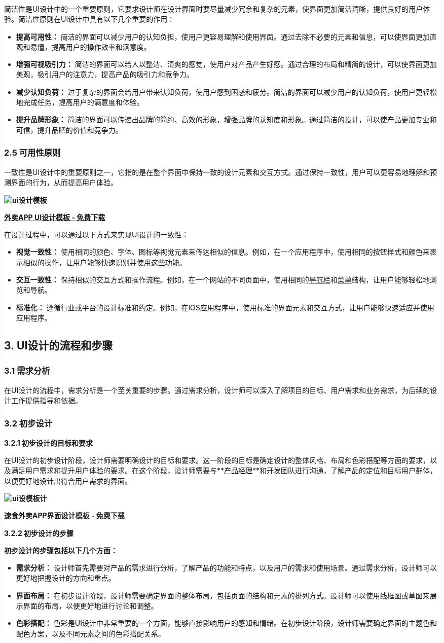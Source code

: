 简洁性是UI设计中的一个重要原则，它要求设计师在设计界面时要尽量减少冗余和复杂的元素，使界面更加简洁清晰，提供良好的用户体验。简洁性原则在UI设计中具有以下几个重要的作用：

- **提高可用性：** 简洁的界面可以减少用户的认知负担，使用户更容易理解和使用界面。通过去除不必要的元素和信息，可以使界面更加直观和易懂，提高用户的操作效率和满意度。
    
- **增强可视吸引力：** 简洁的界面可以给人以整洁、清爽的感觉，使用户对产品产生好感。通过合理的布局和精简的设计，可以使界面更加美观，吸引用户的注意力，提高产品的吸引力和竞争力。
    
- **减少认知负荷：** 过于复杂的界面会给用户带来认知负荷，使用户感到困惑和疲劳。简洁的界面可以减少用户的认知负荷，使用户更轻松地完成任务，提高用户的满意度和体验。
    
- **提升品牌形象：** 简洁的界面可以传递出品牌的简约、高效的形象，增强品牌的认知度和形象。通过简洁的设计，可以使产品更加专业和可信，提升品牌的价值和竞争力。 
    

### **2.5 可用性原则**

一致性是UI设计中的重要原则之一，它指的是在整个界面中保持一致的设计元素和交互方式。通过保持一致性，用户可以更容易地理解和预测界面的行为，从而提高用户体验。 

**![ui设计模板](https://cms.pixso.cn/images/designskills/2023/2023-Q4/ui-design-concept-definition-introduction07.png)**

**[外卖APP UI设计模板 - 免费下载](https://pixso.cn/community/file/mWUm5nt9pTVLX426B0CD4g)**

在设计过程中，可以通过以下方式来实现UI设计的一致性： 

- **视觉一致性：** 使用相同的颜色、字体、图标等视觉元素来传达相似的信息。例如，在一个应用程序中，使用相同的按钮样式和颜色来表示相似的操作，让用户能够快速识别并使用这些功能。 
    
- **交互一致性：** 保持相似的交互方式和操作流程。例如，在一个网站的不同页面中，使用相同的[导航栏](https://pixso.cn/community/home?classify=file&keyword=%E5%AF%BC%E8%88%AA%E6%A0%8F&sort=like)和[菜单](https://pixso.cn/community/home?classify=file&keyword=%E8%8F%9C%E5%8D%95&sort=like)结构，让用户能够轻松地浏览和导航。 
    
- **标准化：** 遵循行业或平台的设计标准和约定。例如，在iOS应用程序中，使用标准的界面元素和交互方式，让用户能够快速适应并使用应用程序。
    

## 3. UI设计的流程和步骤

### **3.1 需求分析** 

在UI设计的流程中，需求分析是一个至关重要的步骤。通过需求分析，设计师可以深入了解项目的目标、用户需求和业务需求，为后续的设计工作提供指导和依据。 

### **3.2 初步设计**

**3.2.1 初步设计的目标和要求** 

在UI设计的初步设计阶段，设计师需要明确设计的目标和要求。这一阶段的目标是确定设计的整体风格、布局和色彩搭配等方面的要求，以及满足用户需求和提升用户体验的要求。在这个阶段，设计师需要与**[产品经理](https://pixso.cn/designskills/product-manager-prototype-softwares)**和开发团队进行沟通，了解产品的定位和目标用户群体，以便更好地设计出符合用户需求的界面。 

**![ui设模板计](https://cms.pixso.cn/images/designskills/2023/2023-Q4/ui-design-concept-definition-introduction08.png)**

**[速食外卖APP界面设计模板 - 免费下载](https://pixso.cn/community/file/_Id6vmZs8vRocEdqheDntQ)**

**3.2.2 初步设计的步骤** 

**初步设计的步骤包括以下几个方面：**

- **需求分析：** 设计师首先需要对产品的需求进行分析，了解产品的功能和特点，以及用户的需求和使用场景。通过需求分析，设计师可以更好地把握设计的方向和重点。
    
- **界面布局：** 在初步设计阶段，设计师需要确定界面的整体布局，包括页面的结构和元素的排列方式。设计师可以使用线框图或草图来展示界面的布局，以便更好地进行讨论和调整。
    
- **色彩搭配：** 色彩是UI设计中非常重要的一个方面，能够直接影响用户的感知和情绪。在初步设计阶段，设计师需要确定界面的主题色和配色方案，以及不同元素之间的色彩搭配关系。
    